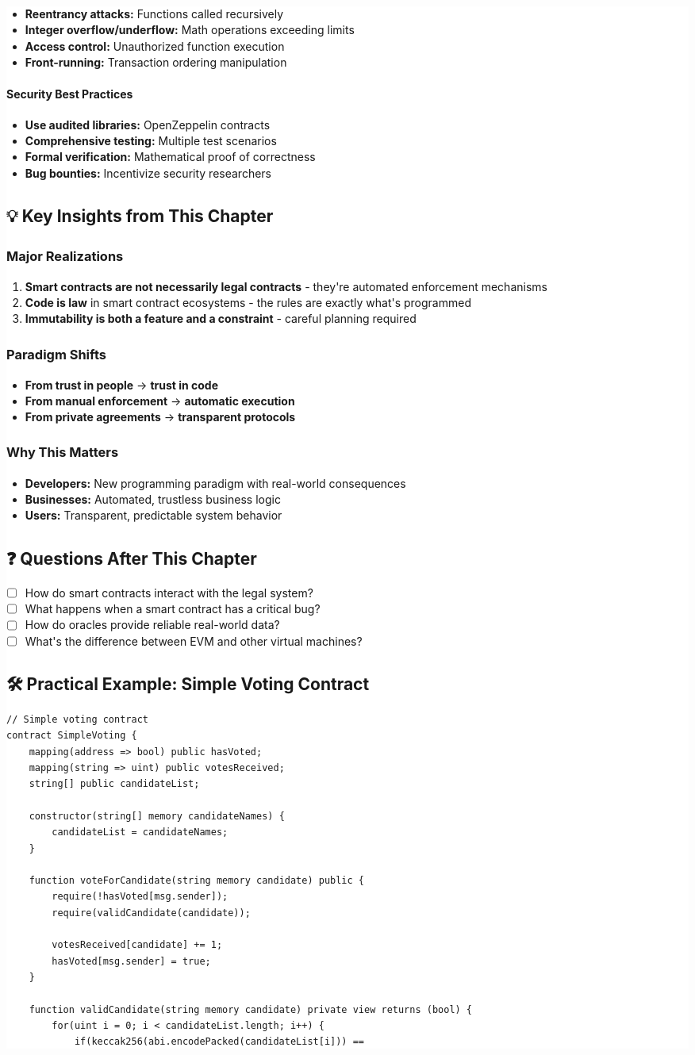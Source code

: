 - **Reentrancy attacks:** Functions called recursively
- **Integer overflow/underflow:** Math operations exceeding limits
- **Access control:** Unauthorized function execution
- **Front-running:** Transaction ordering manipulation

#### Security Best Practices

- **Use audited libraries:** OpenZeppelin contracts
- **Comprehensive testing:** Multiple test scenarios
- **Formal verification:** Mathematical proof of correctness
- **Bug bounties:** Incentivize security researchers

## 💡 Key Insights from This Chapter

### Major Realizations

1. **Smart contracts are not necessarily legal contracts** - they're automated enforcement mechanisms
2. **Code is law** in smart contract ecosystems - the rules are exactly what's programmed
3. **Immutability is both a feature and a constraint** - careful planning required

### Paradigm Shifts

- **From trust in people** → **trust in code**
- **From manual enforcement** → **automatic execution**
- **From private agreements** → **transparent protocols**

### Why This Matters

- **Developers:** New programming paradigm with real-world consequences
- **Businesses:** Automated, trustless business logic
- **Users:** Transparent, predictable system behavior

## ❓ Questions After This Chapter

- [ ] How do smart contracts interact with the legal system?
- [ ] What happens when a smart contract has a critical bug?
- [ ] How do oracles provide reliable real-world data?
- [ ] What's the difference between EVM and other virtual machines?

## 🛠️ Practical Example: Simple Voting Contract

```solidity
// Simple voting contract
contract SimpleVoting {
    mapping(address => bool) public hasVoted;
    mapping(string => uint) public votesReceived;
    string[] public candidateList;

    constructor(string[] memory candidateNames) {
        candidateList = candidateNames;
    }

    function voteForCandidate(string memory candidate) public {
        require(!hasVoted[msg.sender]);
        require(validCandidate(candidate));

        votesReceived[candidate] += 1;
        hasVoted[msg.sender] = true;
    }

    function validCandidate(string memory candidate) private view returns (bool) {
        for(uint i = 0; i < candidateList.length; i++) {
            if(keccak256(abi.encodePacked(candidateList[i])) ==
```